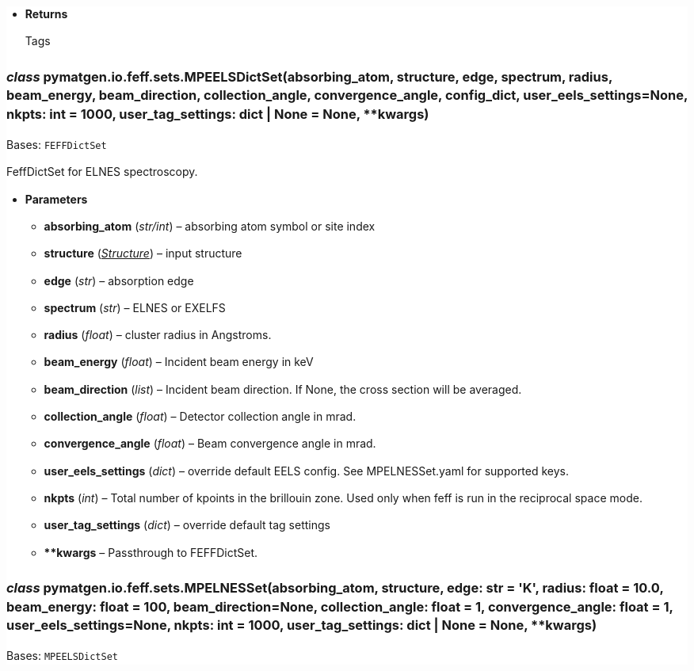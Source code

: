 
* **Returns**

    Tags



### _class_ pymatgen.io.feff.sets.MPEELSDictSet(absorbing_atom, structure, edge, spectrum, radius, beam_energy, beam_direction, collection_angle, convergence_angle, config_dict, user_eels_settings=None, nkpts: int = 1000, user_tag_settings: dict | None = None, \*\*kwargs)
Bases: `FEFFDictSet`

FeffDictSet for ELNES spectroscopy.


* **Parameters**


    * **absorbing_atom** (*str/int*) – absorbing atom symbol or site index


    * **structure** ([*Structure*](pymatgen.core.structure.md#pymatgen.core.structure.Structure)) – input structure


    * **edge** (*str*) – absorption edge


    * **spectrum** (*str*) – ELNES or EXELFS


    * **radius** (*float*) – cluster radius in Angstroms.


    * **beam_energy** (*float*) – Incident beam energy in keV


    * **beam_direction** (*list*) – Incident beam direction. If None, the
    cross section will be averaged.


    * **collection_angle** (*float*) – Detector collection angle in mrad.


    * **convergence_angle** (*float*) – Beam convergence angle in mrad.


    * **user_eels_settings** (*dict*) – override default EELS config.
    See MPELNESSet.yaml for supported keys.


    * **nkpts** (*int*) – Total number of kpoints in the brillouin zone. Used
    only when feff is run in the reciprocal space mode.


    * **user_tag_settings** (*dict*) – override default tag settings


    * **\*\*kwargs** – Passthrough to FEFFDictSet.



### _class_ pymatgen.io.feff.sets.MPELNESSet(absorbing_atom, structure, edge: str = 'K', radius: float = 10.0, beam_energy: float = 100, beam_direction=None, collection_angle: float = 1, convergence_angle: float = 1, user_eels_settings=None, nkpts: int = 1000, user_tag_settings: dict | None = None, \*\*kwargs)
Bases: `MPEELSDictSet`
